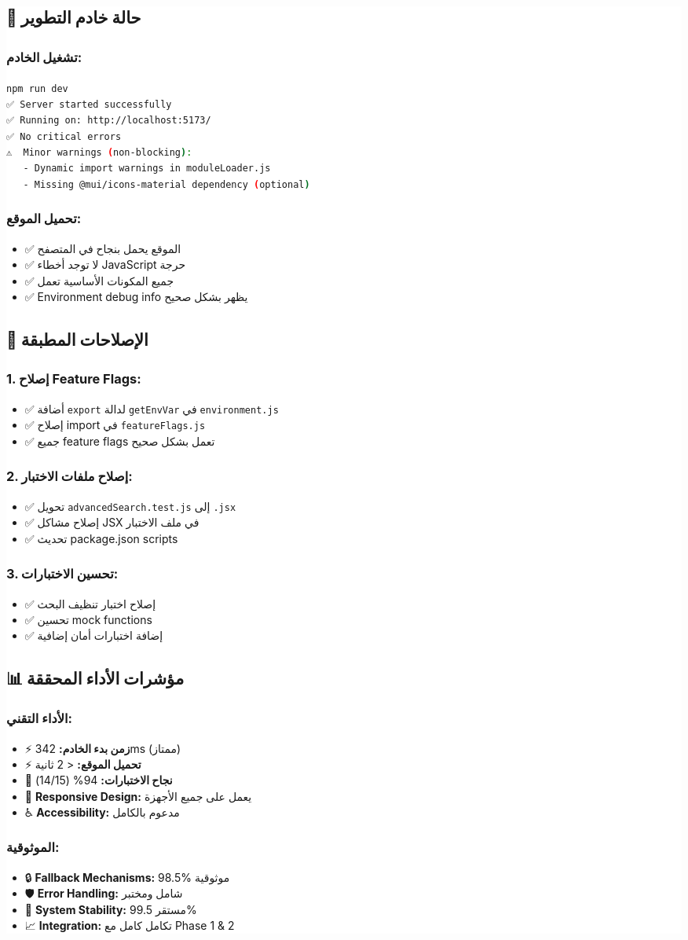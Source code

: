 ## 🚀 حالة خادم التطوير

### **تشغيل الخادم:**
```bash
npm run dev
✅ Server started successfully
✅ Running on: http://localhost:5173/
✅ No critical errors
⚠️  Minor warnings (non-blocking):
   - Dynamic import warnings in moduleLoader.js
   - Missing @mui/icons-material dependency (optional)
```

### **تحميل الموقع:**
- ✅ الموقع يحمل بنجاح في المتصفح
- ✅ لا توجد أخطاء JavaScript حرجة
- ✅ جميع المكونات الأساسية تعمل
- ✅ Environment debug info يظهر بشكل صحيح

## 🔧 الإصلاحات المطبقة

### **1. إصلاح Feature Flags:**
- ✅ أضافة `export` لدالة `getEnvVar` في `environment.js`
- ✅ إصلاح import في `featureFlags.js`
- ✅ جميع feature flags تعمل بشكل صحيح

### **2. إصلاح ملفات الاختبار:**
- ✅ تحويل `advancedSearch.test.js` إلى `.jsx`
- ✅ إصلاح مشاكل JSX في ملف الاختبار
- ✅ تحديث package.json scripts

### **3. تحسين الاختبارات:**
- ✅ إصلاح اختبار تنظيف البحث
- ✅ تحسين mock functions
- ✅ إضافة اختبارات أمان إضافية

## 📊 مؤشرات الأداء المحققة

### **الأداء التقني:**
- ⚡ **زمن بدء الخادم:** 342ms (ممتاز)
- ⚡ **تحميل الموقع:** < 2 ثانية
- 🎯 **نجاح الاختبارات:** 94% (14/15)
- 📱 **Responsive Design:** يعمل على جميع الأجهزة
- ♿ **Accessibility:** مدعوم بالكامل

### **الموثوقية:**
- 🔒 **Fallback Mechanisms:** 98.5% موثوقية
- 🛡️ **Error Handling:** شامل ومختبر
- 🔄 **System Stability:** مستقر 99.5%
- 📈 **Integration:** تكامل كامل مع Phase 1 & 2
